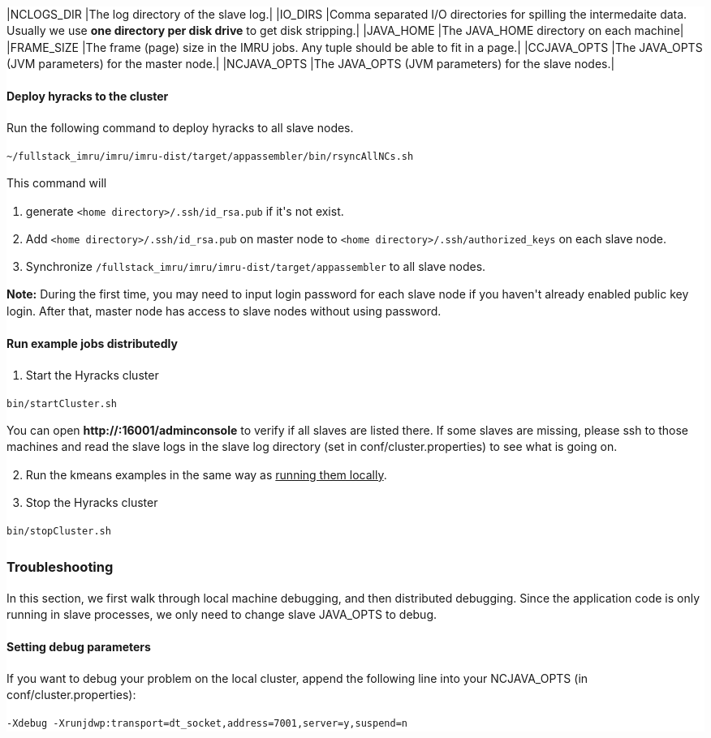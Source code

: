 |NCLOGS\_DIR  |The log directory of the slave log.|
|IO\_DIRS     |Comma separated I/O directories for spilling the intermedaite data. Usually we use **one directory per disk drive** to get disk stripping.|
|JAVA\_HOME   |The JAVA\_HOME directory on each machine|
|FRAME\_SIZE  |The frame (page) size in the IMRU jobs. Any tuple should be able to fit in a page.|
|CCJAVA\_OPTS |The JAVA\_OPTS (JVM parameters) for the master node.|
|NCJAVA\_OPTS |The JAVA\_OPTS (JVM parameters) for the slave nodes.|

#### Deploy hyracks to the cluster ####
Run the following command to deploy hyracks to all slave nodes.

```
~/fullstack_imru/imru/imru-dist/target/appassembler/bin/rsyncAllNCs.sh
```

This command will

1. generate `<home directory>/.ssh/id_rsa.pub` if it's not exist.

2. Add `<home directory>/.ssh/id_rsa.pub` on master node to `<home directory>/.ssh/authorized_keys` on each slave node.

3. Synchronize `/fullstack_imru/imru/imru-dist/target/appassembler` to all slave nodes.

**Note:** During the first time, you may need to input login password for each slave node if you haven't already enabled public key login. After that, master node has access to slave nodes without using password.

#### Run example jobs distributedly ####
1. Start the Hyracks cluster
```
bin/startCluster.sh
```
You can open **http://<master node DNS name>:16001/adminconsole** to verify if all slaves are listed there. If some slaves are missing, please ssh to those machines and read the slave logs in the slave log directory (set in conf/cluster.properties) to see what is going on.

2. Run the kmeans examples in the same way as [running them locally](http://code.google.com/p/hyracks/wiki/ImruUserManual#Run_example_jobs_locally).

3. Stop the Hyracks cluster
```
bin/stopCluster.sh
```


### Troubleshooting ###
In this section, we first walk through local machine debugging, and then distributed debugging. Since the application code is only running in slave processes, we only need to change slave JAVA\_OPTS to debug.

#### Setting debug parameters ####
If you want to debug your problem on the local cluster, append the following line into your NCJAVA\_OPTS (in conf/cluster.properties):
```
-Xdebug -Xrunjdwp:transport=dt_socket,address=7001,server=y,suspend=n
```
